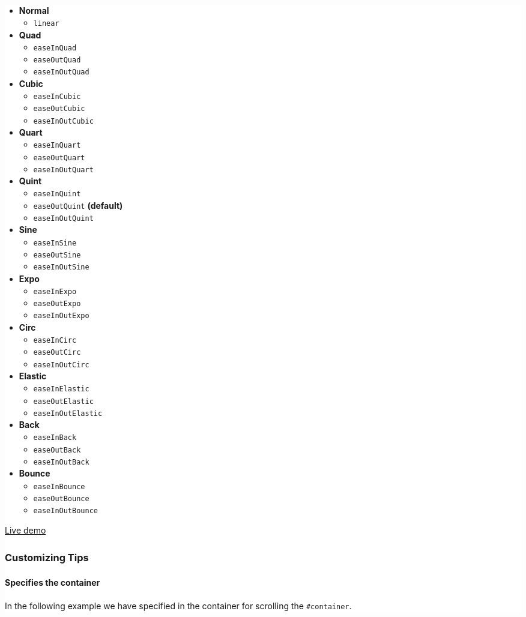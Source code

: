 * **Normal**
    - `linear`
* **Quad**
    - `easeInQuad`
    - `easeOutQuad`
    - `easeInOutQuad`
* **Cubic**
    - `easeInCubic`
    - `easeOutCubic`
    - `easeInOutCubic`
* **Quart**
    - `easeInQuart`
    - `easeOutQuart`
    - `easeInOutQuart`
* **Quint**
    - `easeInQuint`
    - `easeOutQuint` **(default)**
    - `easeInOutQuint`
* **Sine**
    - `easeInSine`
    - `easeOutSine`
    - `easeInOutSine`
* **Expo**
    - `easeInExpo`
    - `easeOutExpo`
    - `easeInOutExpo`
* **Circ**
    - `easeInCirc`
    - `easeOutCirc`
    - `easeInOutCirc`
* **Elastic**
    - `easeInElastic`
    - `easeOutElastic`
    - `easeInOutElastic`
* **Back**
    - `easeInBack`
    - `easeOutBack`
    - `easeInOutBack`
* **Bounce**
    - `easeInBounce`
    - `easeOutBounce`
    - `easeInOutBounce`

[Live demo](http://tsuyoshiwada.github.io/sweet-scroll/easings.html)



### Customizing Tips

#### Specifies the container

In the following example we have specified in the container for scrolling the `#container`.

